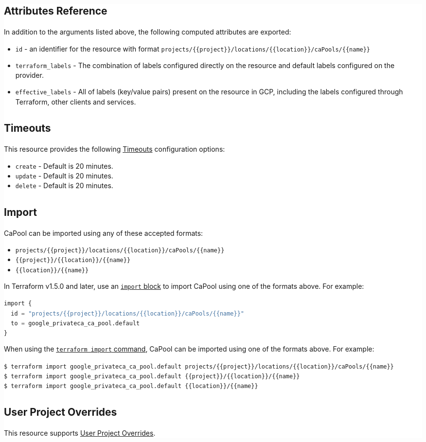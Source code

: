 
## Attributes Reference

In addition to the arguments listed above, the following computed attributes are exported:

* `id` - an identifier for the resource with format `projects/{{project}}/locations/{{location}}/caPools/{{name}}`

* `terraform_labels` -
  The combination of labels configured directly on the resource
   and default labels configured on the provider.

* `effective_labels` -
  All of labels (key/value pairs) present on the resource in GCP, including the labels configured through Terraform, other clients and services.


## Timeouts

This resource provides the following
[Timeouts](https://developer.hashicorp.com/terraform/plugin/sdkv2/resources/retries-and-customizable-timeouts) configuration options:

- `create` - Default is 20 minutes.
- `update` - Default is 20 minutes.
- `delete` - Default is 20 minutes.

## Import


CaPool can be imported using any of these accepted formats:

* `projects/{{project}}/locations/{{location}}/caPools/{{name}}`
* `{{project}}/{{location}}/{{name}}`
* `{{location}}/{{name}}`


In Terraform v1.5.0 and later, use an [`import` block](https://developer.hashicorp.com/terraform/language/import) to import CaPool using one of the formats above. For example:

```tf
import {
  id = "projects/{{project}}/locations/{{location}}/caPools/{{name}}"
  to = google_privateca_ca_pool.default
}
```

When using the [`terraform import` command](https://developer.hashicorp.com/terraform/cli/commands/import), CaPool can be imported using one of the formats above. For example:

```
$ terraform import google_privateca_ca_pool.default projects/{{project}}/locations/{{location}}/caPools/{{name}}
$ terraform import google_privateca_ca_pool.default {{project}}/{{location}}/{{name}}
$ terraform import google_privateca_ca_pool.default {{location}}/{{name}}
```

## User Project Overrides

This resource supports [User Project Overrides](https://registry.terraform.io/providers/hashicorp/google/latest/docs/guides/provider_reference#user_project_override).
